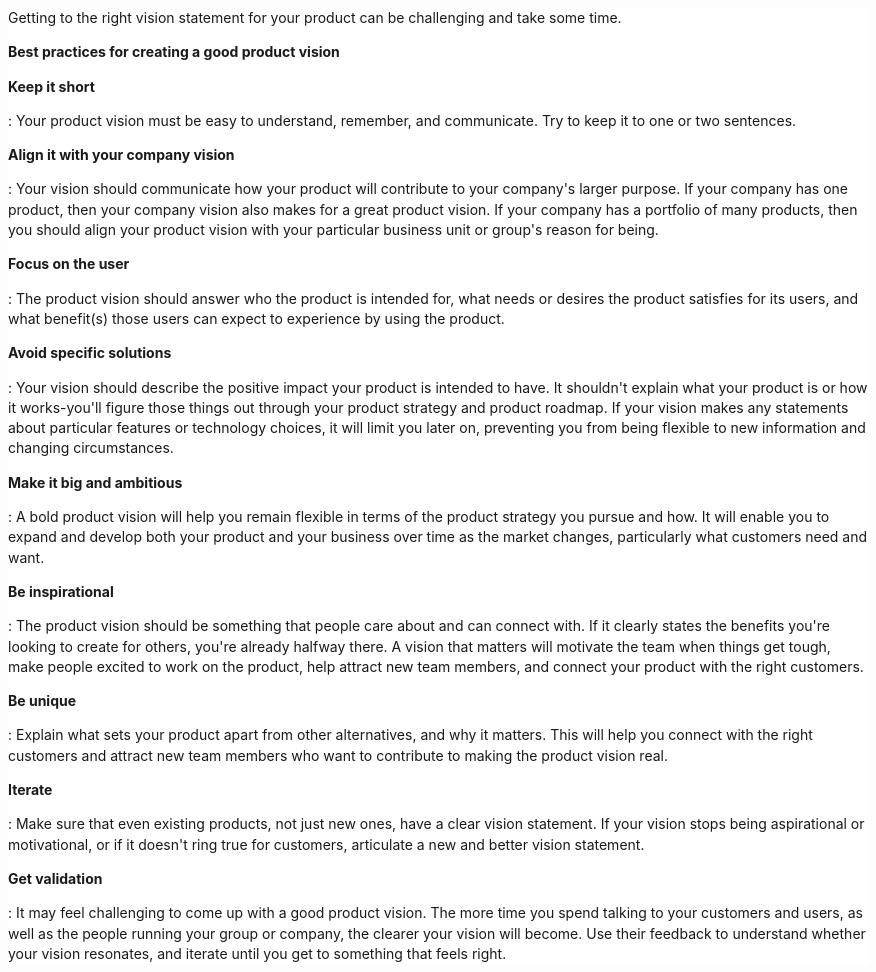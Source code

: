 Getting to the right vision statement for your product can be challenging and take some time.

**Best practices for creating a good product vision**

**Keep it short**

:   Your product vision must be easy to understand, remember, and communicate. Try to keep it to one or two sentences.

**Align it with your company vision**

:   Your vision should communicate how your product will contribute to your company's larger purpose. If your company has one product, then your company vision also makes for a great product vision. If your company has a portfolio of many products, then you should align your product vision with your particular business unit or group's reason for being.

**Focus on the user**

:   The product vision should answer who the product is intended for, what needs or desires the product satisfies for its users, and what benefit(s) those users can expect to experience by using the product.

**Avoid specific solutions**

:   Your vision should describe the positive impact your product is intended to have. It shouldn't explain what your product is or how it works-you'll figure those things out through your product strategy and product roadmap. If your vision makes any statements about particular features or technology choices, it will limit you later on, preventing you from being flexible to new information and changing circumstances.

**Make it big and ambitious**

:   A bold product vision will help you remain flexible in terms of the product strategy you pursue and how. It will enable you to expand and develop both your product and your business over time as the market changes, particularly what customers need and want.

**Be inspirational**

:   The product vision should be something that people care about and can connect with. If it clearly states the benefits you're looking to create for others, you're already halfway there. A vision that matters will motivate the team when things get tough, make people excited to work on the product, help attract new team members, and connect your product with the right customers.

**Be unique**

:   Explain what sets your product apart from other alternatives, and why it matters. This will help you connect with the right customers and attract new team members who want to contribute to making the product vision real.

**Iterate**

:   Make sure that even existing products, not just new ones, have a clear vision statement. If your vision stops being aspirational or motivational, or if it doesn't ring true for customers, articulate a new and better vision statement.

**Get validation**

:   It may feel challenging to come up with a good product vision. The more time you spend talking to your customers and users, as well as the people running your group or company, the clearer your vision will become. Use their feedback to understand whether your vision resonates, and iterate until you get to something that feels right.
